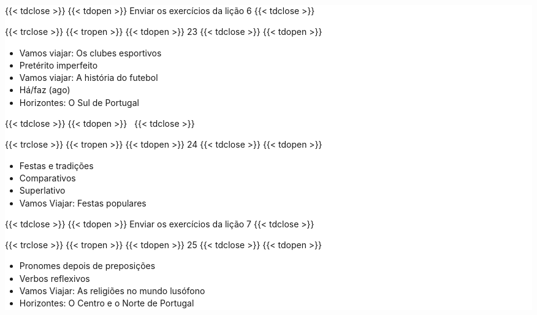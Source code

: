
{{< tdclose >}}
{{< tdopen >}}
Enviar os exercícios da lição 6
{{< tdclose >}}

{{< trclose >}}
{{< tropen >}}
{{< tdopen >}}
23
{{< tdclose >}}
{{< tdopen >}}


*   Vamos viajar: Os clubes esportivos
*   Pretérito imperfeito
*   Vamos viajar: A história do futebol
*   Há/faz (ago)
*   Horizontes: O Sul de Portugal


{{< tdclose >}}
{{< tdopen >}}
 
{{< tdclose >}}

{{< trclose >}}
{{< tropen >}}
{{< tdopen >}}
24
{{< tdclose >}}
{{< tdopen >}}


*   Festas e tradições
*   Comparativos
*   Superlativo
*   Vamos Viajar: Festas populares


{{< tdclose >}}
{{< tdopen >}}
Enviar os exercícios da lição 7
{{< tdclose >}}

{{< trclose >}}
{{< tropen >}}
{{< tdopen >}}
25
{{< tdclose >}}
{{< tdopen >}}


*   Pronomes depois de preposições
*   Verbos reflexivos
*   Vamos Viajar: As religiões no mundo lusófono
*   Horizontes: O Centro e o Norte de Portugal
